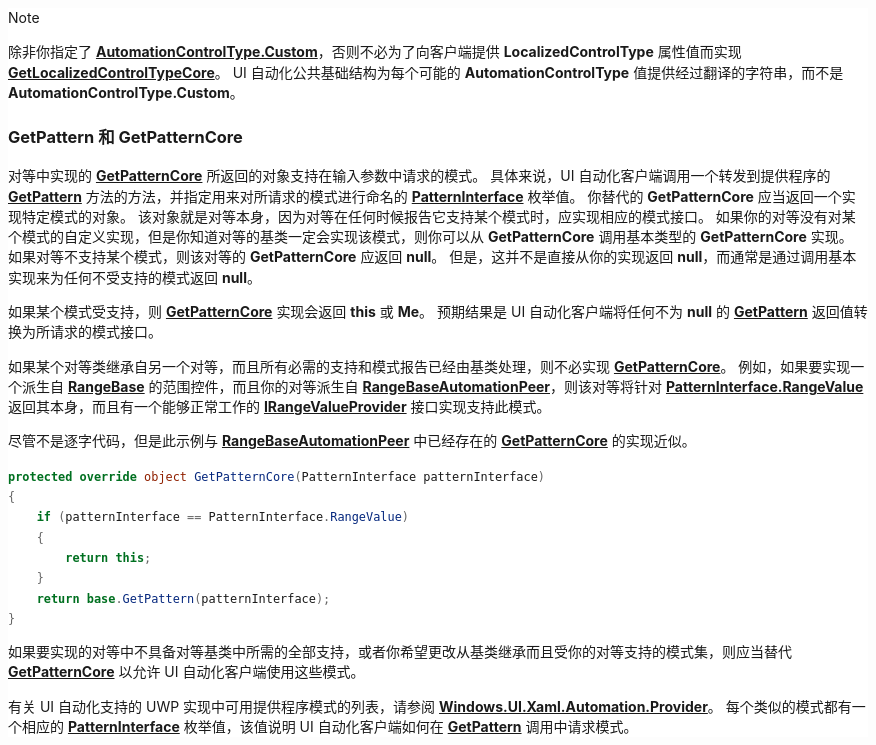 > [!NOTE]
> 除非你指定了 [**AutomationControlType.Custom**](https://msdn.microsoft.com/library/windows/apps/BR209182)，否则不必为了向客户端提供 **LocalizedControlType** 属性值而实现 [**GetLocalizedControlTypeCore**](https://msdn.microsoft.com/library/windows/apps/windows.ui.xaml.automation.peers.automationpeer.getlocalizedcontroltypecore)。 UI 自动化公共基础结构为每个可能的 **AutomationControlType** 值提供经过翻译的字符串，而不是 **AutomationControlType.Custom**。

<span id="GetPattern_and_GetPatternCore"/>
<span id="getpattern_and_getpatterncore"/>
<span id="GETPATTERN_AND_GETPATTERNCORE"/>

### <a name="getpattern-and-getpatterncore"></a>GetPattern 和 GetPatternCore  
对等中实现的 [**GetPatternCore**](https://msdn.microsoft.com/library/windows/apps/windows.ui.xaml.automation.peers.automationpeer.getpatterncore) 所返回的对象支持在输入参数中请求的模式。 具体来说，UI 自动化客户端调用一个转发到提供程序的 [**GetPattern**](https://msdn.microsoft.com/library/windows/apps/windows.ui.xaml.automation.peers.automationpeer.getpattern) 方法的方法，并指定用来对所请求的模式进行命名的 [**PatternInterface**](https://msdn.microsoft.com/library/windows/apps/BR242496) 枚举值。 你替代的 **GetPatternCore** 应当返回一个实现特定模式的对象。 该对象就是对等本身，因为对等在任何时候报告它支持某个模式时，应实现相应的模式接口。 如果你的对等没有对某个模式的自定义实现，但是你知道对等的基类一定会实现该模式，则你可以从 **GetPatternCore** 调用基本类型的 **GetPatternCore** 实现。 如果对等不支持某个模式，则该对等的 **GetPatternCore** 应返回 **null**。 但是，这并不是直接从你的实现返回 **null**，而通常是通过调用基本实现来为任何不受支持的模式返回 **null**。

如果某个模式受支持，则 [**GetPatternCore**](https://msdn.microsoft.com/library/windows/apps/windows.ui.xaml.automation.peers.automationpeer.getpatterncore) 实现会返回 **this** 或 **Me**。 预期结果是 UI 自动化客户端将任何不为 **null** 的 [**GetPattern**](https://msdn.microsoft.com/library/windows/apps/windows.ui.xaml.automation.peers.automationpeer.getpattern) 返回值转换为所请求的模式接口。

如果某个对等类继承自另一个对等，而且所有必需的支持和模式报告已经由基类处理，则不必实现 [**GetPatternCore**](https://msdn.microsoft.com/library/windows/apps/windows.ui.xaml.automation.peers.automationpeer.getpatterncore)。 例如，如果要实现一个派生自 [**RangeBase**](https://msdn.microsoft.com/library/windows/apps/BR227863) 的范围控件，而且你的对等派生自 [**RangeBaseAutomationPeer**](https://msdn.microsoft.com/library/windows/apps/BR242506)，则该对等将针对 [**PatternInterface.RangeValue**](https://msdn.microsoft.com/library/windows/apps/BR242496) 返回其本身，而且有一个能够正常工作的 [**IRangeValueProvider**](https://msdn.microsoft.com/library/windows/apps/BR242590) 接口实现支持此模式。

尽管不是逐字代码，但是此示例与 [**RangeBaseAutomationPeer**](https://msdn.microsoft.com/library/windows/apps/BR242506) 中已经存在的 [**GetPatternCore**](https://msdn.microsoft.com/library/windows/apps/windows.ui.xaml.automation.peers.automationpeer.getpatterncore) 的实现近似。


```csharp
protected override object GetPatternCore(PatternInterface patternInterface)
{
    if (patternInterface == PatternInterface.RangeValue)
    {
        return this;
    }
    return base.GetPattern(patternInterface);
}
```

如果要实现的对等中不具备对等基类中所需的全部支持，或者你希望更改从基类继承而且受你的对等支持的模式集，则应当替代 [**GetPatternCore**](https://msdn.microsoft.com/library/windows/apps/windows.ui.xaml.automation.peers.automationpeer.getpatterncore) 以允许 UI 自动化客户端使用这些模式。

有关 UI 自动化支持的 UWP 实现中可用提供程序模式的列表，请参阅 [**Windows.UI.Xaml.Automation.Provider**](https://msdn.microsoft.com/library/windows/apps/BR209225)。 每个类似的模式都有一个相应的 [**PatternInterface**](https://msdn.microsoft.com/library/windows/apps/BR242496) 枚举值，该值说明 UI 自动化客户端如何在 [**GetPattern**](https://msdn.microsoft.com/library/windows/apps/windows.ui.xaml.automation.peers.automationpeer.getpattern) 调用中请求模式。
